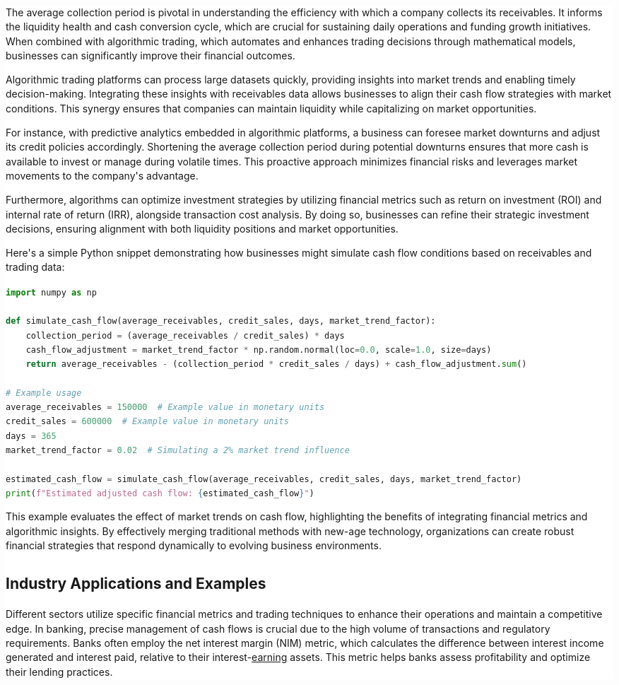 The average collection period is pivotal in understanding the efficiency with which a company collects its receivables. It informs the liquidity health and cash conversion cycle, which are crucial for sustaining daily operations and funding growth initiatives. When combined with algorithmic trading, which automates and enhances trading decisions through mathematical models, businesses can significantly improve their financial outcomes.

Algorithmic trading platforms can process large datasets quickly, providing insights into market trends and enabling timely decision-making. Integrating these insights with receivables data allows businesses to align their cash flow strategies with market conditions. This synergy ensures that companies can maintain liquidity while capitalizing on market opportunities.

For instance, with predictive analytics embedded in algorithmic platforms, a business can foresee market downturns and adjust its credit policies accordingly. Shortening the average collection period during potential downturns ensures that more cash is available to invest or manage during volatile times. This proactive approach minimizes financial risks and leverages market movements to the company's advantage.

Furthermore, algorithms can optimize investment strategies by utilizing financial metrics such as return on investment (ROI) and internal rate of return (IRR), alongside transaction cost analysis. By doing so, businesses can refine their strategic investment decisions, ensuring alignment with both liquidity positions and market opportunities.

Here's a simple Python snippet demonstrating how businesses might simulate cash flow conditions based on receivables and trading data:

```python
import numpy as np

def simulate_cash_flow(average_receivables, credit_sales, days, market_trend_factor):
    collection_period = (average_receivables / credit_sales) * days
    cash_flow_adjustment = market_trend_factor * np.random.normal(loc=0.0, scale=1.0, size=days)
    return average_receivables - (collection_period * credit_sales / days) + cash_flow_adjustment.sum()

# Example usage
average_receivables = 150000  # Example value in monetary units
credit_sales = 600000  # Example value in monetary units
days = 365
market_trend_factor = 0.02  # Simulating a 2% market trend influence

estimated_cash_flow = simulate_cash_flow(average_receivables, credit_sales, days, market_trend_factor)
print(f"Estimated adjusted cash flow: {estimated_cash_flow}")
```

This example evaluates the effect of market trends on cash flow, highlighting the benefits of integrating financial metrics and algorithmic insights. By effectively merging traditional methods with new-age technology, organizations can create robust financial strategies that respond dynamically to evolving business environments.

## Industry Applications and Examples

Different sectors utilize specific financial metrics and trading techniques to enhance their operations and maintain a competitive edge. In banking, precise management of cash flows is crucial due to the high volume of transactions and regulatory requirements. Banks often employ the net interest margin (NIM) metric, which calculates the difference between interest income generated and interest paid, relative to their interest-[earning](/wiki/earning-announcement) assets. This metric helps banks assess profitability and optimize their lending practices.
